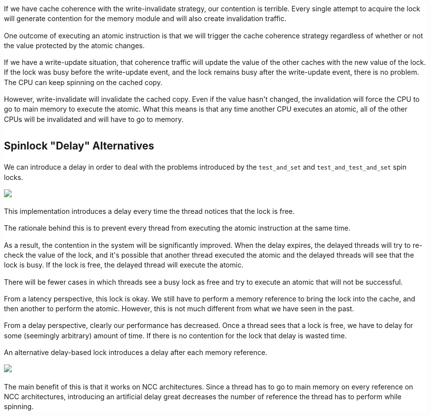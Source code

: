If we have cache coherence with the write-invalidate strategy, our contention is
terrible. Every single attempt to acquire the lock will generate contention for
the memory module and will also create invalidation traffic.

One outcome of executing an atomic instruction is that we will trigger the cache
coherence strategy regardless of whether or not the value protected by the
atomic changes.

If we have a write-update situation, that coherence traffic will update the
value of the other caches with the new value of the lock. If the lock was busy
before the write-update event, and the lock remains busy after the write-update
event, there is no problem. The CPU can keep spinning on the cached copy.

However, write-invalidate will invalidate the cached copy. Even if the value
hasn't changed, the invalidation will force the CPU to go to main memory to
execute the atomic. What this means is that any time another CPU executes an
atomic, all of the other CPUs will be invalidated and will have to go to memory.

## Spinlock "Delay" Alternatives

We can introduce a delay in order to deal with the problems introduced by the
`test_and_set` and `test_and_test_and_set` spin locks.

![](https://assets.omscs-notes.com/images/notes/operating-systems/525BCCBF-AF42-4E79-A432-B1108B420862.png)

This implementation introduces a delay every time the thread notices that the
lock is free.

The rationale behind this is to prevent every thread from executing the atomic
instruction at the same time.

As a result, the contention in the system will be significantly improved. When
the delay expires, the delayed threads will try to re-check the value of the
lock, and it's possible that another thread executed the atomic and the delayed
threads will see that the lock is busy. If the lock is free, the delayed thread
will execute the atomic.

There will be fewer cases in which threads see a busy lock as free and try to
execute an atomic that will not be successful.

From a latency perspective, this lock is okay. We still have to perform a memory
reference to bring the lock into the cache, and then another to perform the
atomic. However, this is not much different from what we have seen in the past.

From a delay perspective, clearly our performance has decreased. Once a thread
sees that a lock is free, we have to delay for some (seemingly arbitrary) amount
of time. If there is no contention for the lock that delay is wasted time.

An alternative delay-based lock introduces a delay after each memory reference.

![](https://assets.omscs-notes.com/images/notes/operating-systems/7925E4F5-39B8-4964-94C8-495FF0644EE2.png)

The main benefit of this is that it works on NCC architectures. Since a thread
has to go to main memory on every reference on NCC architectures, introducing an
artificial delay great decreases the number of reference the thread has to
perform while spinning.
